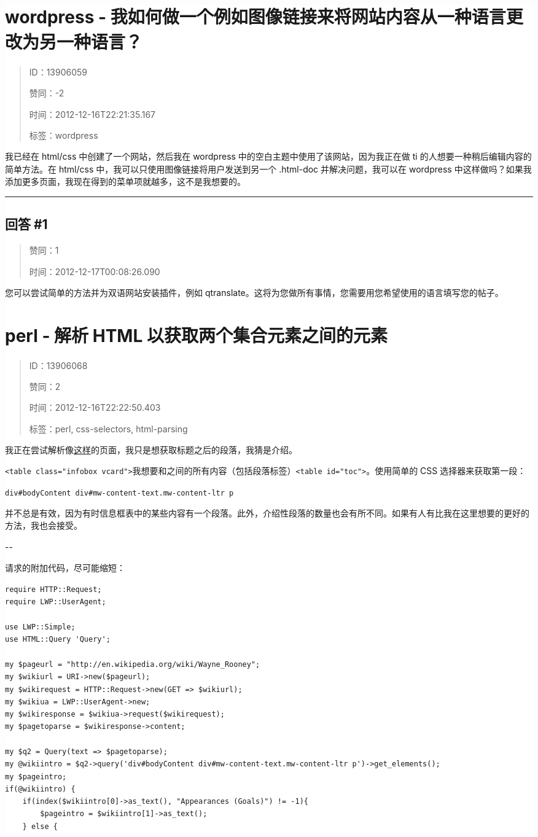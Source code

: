 # wordpress - 我如何做一个例如图像链接来将网站内容从一种语言更改为另一种语言？

> ID：13906059
> 
> 赞同：-2
> 
> 时间：2012-12-16T22:21:35.167
> 
> 标签：wordpress

我已经在 html/css 中创建了一个网站，然后我在 wordpress 中的空白主题中使用了该网站，因为我正在做 ti 的人想要一种稍后编辑内容的简单方法。在 html/css 中，我可以只使用图像链接将用户发送到另一个 .html-doc 并解决问题，我可以在 wordpress 中这样做吗？如果我添加更多页面，我现在得到的菜单项就越多，这不是我想要的。

* * *

## 回答 #1

> 赞同：1
> 
> 时间：2012-12-17T00:08:26.090

您可以尝试简单的方法并为双语网站安装插件，例如 qtranslate。这将为您做所有事情，您需要用您希望使用的语言填写您的帖子。

# perl - 解析 HTML 以获取两个集合元素之间的元素

> ID：13906068
> 
> 赞同：2
> 
> 时间：2012-12-16T22:22:50.403
> 
> 标签：perl, css-selectors, html-parsing

我正在尝试解析像[这样](http://en.wikipedia.org/wiki/Wayne_Rooney)的页面，我只是想获取标题之后的段落，我猜是介绍。

`<table class="infobox vcard">`我想要和之间的所有内容（包括段落标签）`<table id="toc">`。使用简单的 CSS 选择器来获取第一段：

`div#bodyContent div#mw-content-text.mw-content-ltr p`

并不总是有效，因为有时信息框表中的某些内容有一个段落。此外，介绍性段落的数量也会有所不同。如果有人有比我在这里想要的更好的方法，我也会接受。

--

请求的附加代码，尽可能缩短：

```
require HTTP::Request;
require LWP::UserAgent;

use LWP::Simple;
use HTML::Query 'Query';

my $pageurl = "http://en.wikipedia.org/wiki/Wayne_Rooney";
my $wikiurl = URI->new($pageurl);
my $wikirequest = HTTP::Request->new(GET => $wikiurl);
my $wikiua = LWP::UserAgent->new;
my $wikiresponse = $wikiua->request($wikirequest);
my $pagetoparse = $wikiresponse->content;

my $q2 = Query(text => $pagetoparse);
my @wikiintro = $q2->query('div#bodyContent div#mw-content-text.mw-content-ltr p')->get_elements();
my $pageintro;
if(@wikiintro) {
    if(index($wikiintro[0]->as_text(), "Appearances (Goals)") != -1){
        $pageintro = $wikiintro[1]->as_text();
    } else {
```